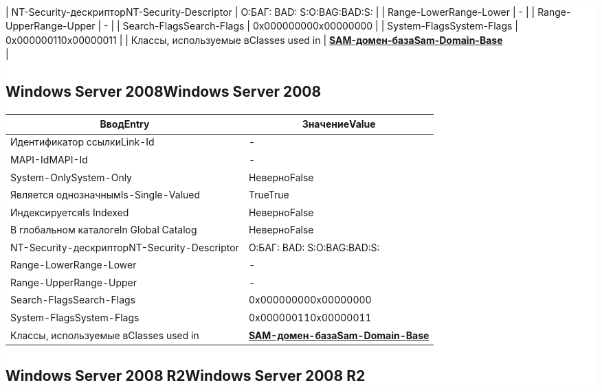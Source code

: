| <span data-ttu-id="642c4-189">NT-Security-дескриптор</span><span class="sxs-lookup"><span data-stu-id="642c4-189">NT-Security-Descriptor</span></span> | <span data-ttu-id="642c4-190">О:БАГ: BAD: S:</span><span class="sxs-lookup"><span data-stu-id="642c4-190">O:BAG:BAD:S:</span></span>                                          |
| <span data-ttu-id="642c4-191">Range-Lower</span><span class="sxs-lookup"><span data-stu-id="642c4-191">Range-Lower</span></span>            | \-                                                    |
| <span data-ttu-id="642c4-192">Range-Upper</span><span class="sxs-lookup"><span data-stu-id="642c4-192">Range-Upper</span></span>            | \-                                                    |
| <span data-ttu-id="642c4-193">Search-Flags</span><span class="sxs-lookup"><span data-stu-id="642c4-193">Search-Flags</span></span>           | <span data-ttu-id="642c4-194">0x00000000</span><span class="sxs-lookup"><span data-stu-id="642c4-194">0x00000000</span></span>                                            |
| <span data-ttu-id="642c4-195">System-Flags</span><span class="sxs-lookup"><span data-stu-id="642c4-195">System-Flags</span></span>           | <span data-ttu-id="642c4-196">0x00000011</span><span class="sxs-lookup"><span data-stu-id="642c4-196">0x00000011</span></span>                                            |
| <span data-ttu-id="642c4-197">Классы, используемые в</span><span class="sxs-lookup"><span data-stu-id="642c4-197">Classes used in</span></span>        | [<span data-ttu-id="642c4-198">**SAM-домен-база**</span><span class="sxs-lookup"><span data-stu-id="642c4-198">**Sam-Domain-Base**</span></span>](c-samdomainbase.md)<br/> |



## <a name="windows-server-2008"></a><span data-ttu-id="642c4-199">Windows Server 2008</span><span class="sxs-lookup"><span data-stu-id="642c4-199">Windows Server 2008</span></span>



| <span data-ttu-id="642c4-200">Ввод</span><span class="sxs-lookup"><span data-stu-id="642c4-200">Entry</span></span> | <span data-ttu-id="642c4-201">Значение</span><span class="sxs-lookup"><span data-stu-id="642c4-201">Value</span></span> |
|------------------------|-------------------------------------------------------|
| <span data-ttu-id="642c4-202">Идентификатор ссылки</span><span class="sxs-lookup"><span data-stu-id="642c4-202">Link-Id</span></span>                | \-                                                    |
| <span data-ttu-id="642c4-203">MAPI-Id</span><span class="sxs-lookup"><span data-stu-id="642c4-203">MAPI-Id</span></span>                | \-                                                    |
| <span data-ttu-id="642c4-204">System-Only</span><span class="sxs-lookup"><span data-stu-id="642c4-204">System-Only</span></span>            | <span data-ttu-id="642c4-205">Неверно</span><span class="sxs-lookup"><span data-stu-id="642c4-205">False</span></span>                                                 |
| <span data-ttu-id="642c4-206">Является однозначным</span><span class="sxs-lookup"><span data-stu-id="642c4-206">Is-Single-Valued</span></span>       | <span data-ttu-id="642c4-207">True</span><span class="sxs-lookup"><span data-stu-id="642c4-207">True</span></span>                                                  |
| <span data-ttu-id="642c4-208">Индексируется</span><span class="sxs-lookup"><span data-stu-id="642c4-208">Is Indexed</span></span>             | <span data-ttu-id="642c4-209">Неверно</span><span class="sxs-lookup"><span data-stu-id="642c4-209">False</span></span>                                                 |
| <span data-ttu-id="642c4-210">В глобальном каталоге</span><span class="sxs-lookup"><span data-stu-id="642c4-210">In Global Catalog</span></span>      | <span data-ttu-id="642c4-211">Неверно</span><span class="sxs-lookup"><span data-stu-id="642c4-211">False</span></span>                                                 |
| <span data-ttu-id="642c4-212">NT-Security-дескриптор</span><span class="sxs-lookup"><span data-stu-id="642c4-212">NT-Security-Descriptor</span></span> | <span data-ttu-id="642c4-213">О:БАГ: BAD: S:</span><span class="sxs-lookup"><span data-stu-id="642c4-213">O:BAG:BAD:S:</span></span>                                          |
| <span data-ttu-id="642c4-214">Range-Lower</span><span class="sxs-lookup"><span data-stu-id="642c4-214">Range-Lower</span></span>            | \-                                                    |
| <span data-ttu-id="642c4-215">Range-Upper</span><span class="sxs-lookup"><span data-stu-id="642c4-215">Range-Upper</span></span>            | \-                                                    |
| <span data-ttu-id="642c4-216">Search-Flags</span><span class="sxs-lookup"><span data-stu-id="642c4-216">Search-Flags</span></span>           | <span data-ttu-id="642c4-217">0x00000000</span><span class="sxs-lookup"><span data-stu-id="642c4-217">0x00000000</span></span>                                            |
| <span data-ttu-id="642c4-218">System-Flags</span><span class="sxs-lookup"><span data-stu-id="642c4-218">System-Flags</span></span>           | <span data-ttu-id="642c4-219">0x00000011</span><span class="sxs-lookup"><span data-stu-id="642c4-219">0x00000011</span></span>                                            |
| <span data-ttu-id="642c4-220">Классы, используемые в</span><span class="sxs-lookup"><span data-stu-id="642c4-220">Classes used in</span></span>        | [<span data-ttu-id="642c4-221">**SAM-домен-база**</span><span class="sxs-lookup"><span data-stu-id="642c4-221">**Sam-Domain-Base**</span></span>](c-samdomainbase.md)<br/> |



## <a name="windows-server-2008-r2"></a><span data-ttu-id="642c4-222">Windows Server 2008 R2</span><span class="sxs-lookup"><span data-stu-id="642c4-222">Windows Server 2008 R2</span></span>


